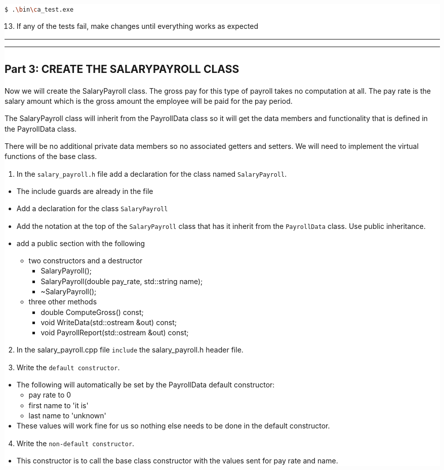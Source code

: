   ```bash
  $ .\bin\ca_test.exe
  ```


13. If any of the tests fail, make changes until everything works as expected




---
---

## Part 3: CREATE THE SALARYPAYROLL CLASS 

Now we will create the SalaryPayroll class. The gross pay for this type of payroll takes no computation at all. The pay rate is the salary amount which is the gross amount the employee will be paid for the pay period. 

The SalaryPayroll class will inherit from the PayrollData class so it will get the data members and functionality that is defined in the PayrollData class. 

There will be no additional private data members so no associated getters and setters. We will need to implement the virtual functions of the base class.


1. In the `salary_payroll.h` file add a declaration for the class named `SalaryPayroll`.

- The include guards are already in the file
- Add a declaration for the class `SalaryPayroll`
- Add the notation at the top of the `SalaryPayroll` class that has it inherit from the `PayrollData` class. Use public inheritance.

- add a public section with the following
  - two constructors and a destructor
    - SalaryPayroll();
    - SalaryPayroll(double pay_rate, std::string name);
    - ~SalaryPayroll();
  - three other methods    
    - double ComputeGross() const;
    - void WriteData(std::ostream &out) const;
    - void PayrollReport(std::ostream &out) const;

2. In the salary_payroll.cpp file `include` the salary_payroll.h header file.


3. Write the `default constructor`. 

- The following will automatically be set by the PayrollData default constructor:
  - pay rate to 0
  - first name to 'it is'
  - last name to 'unknown'
- These values will work fine for us so nothing else needs to be done in the default constructor.


4. Write the `non-default constructor`. 

- This constructor is to call the base class constructor with the values sent for pay rate and name.
  